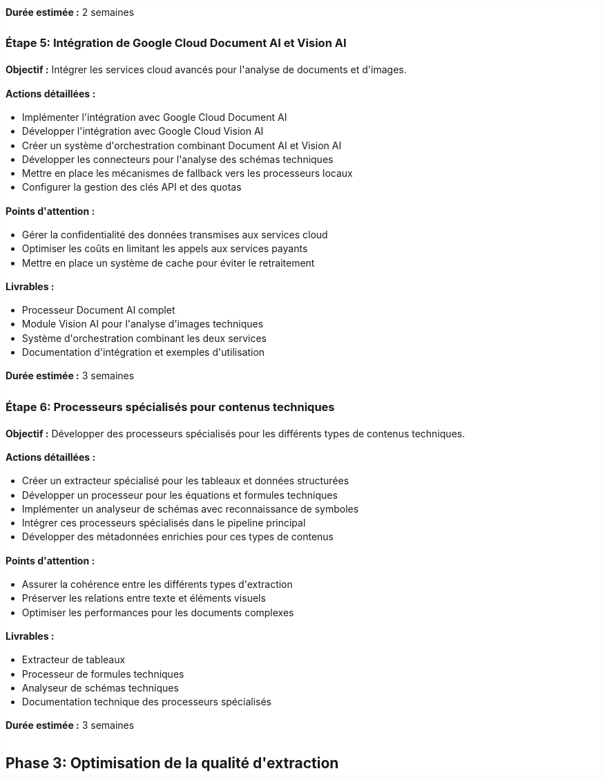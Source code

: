 **Durée estimée :** 2 semaines

### Étape 5: Intégration de Google Cloud Document AI et Vision AI

**Objectif :** Intégrer les services cloud avancés pour l'analyse de documents et d'images.

**Actions détaillées :**
- Implémenter l'intégration avec Google Cloud Document AI
- Développer l'intégration avec Google Cloud Vision AI
- Créer un système d'orchestration combinant Document AI et Vision AI
- Développer les connecteurs pour l'analyse des schémas techniques
- Mettre en place les mécanismes de fallback vers les processeurs locaux
- Configurer la gestion des clés API et des quotas

**Points d'attention :**
- Gérer la confidentialité des données transmises aux services cloud
- Optimiser les coûts en limitant les appels aux services payants
- Mettre en place un système de cache pour éviter le retraitement

**Livrables :**
- Processeur Document AI complet
- Module Vision AI pour l'analyse d'images techniques
- Système d'orchestration combinant les deux services
- Documentation d'intégration et exemples d'utilisation

**Durée estimée :** 3 semaines

### Étape 6: Processeurs spécialisés pour contenus techniques

**Objectif :** Développer des processeurs spécialisés pour les différents types de contenus techniques.

**Actions détaillées :**
- Créer un extracteur spécialisé pour les tableaux et données structurées
- Développer un processeur pour les équations et formules techniques
- Implémenter un analyseur de schémas avec reconnaissance de symboles
- Intégrer ces processeurs spécialisés dans le pipeline principal
- Développer des métadonnées enrichies pour ces types de contenus

**Points d'attention :**
- Assurer la cohérence entre les différents types d'extraction
- Préserver les relations entre texte et éléments visuels
- Optimiser les performances pour les documents complexes

**Livrables :**
- Extracteur de tableaux
- Processeur de formules techniques
- Analyseur de schémas techniques
- Documentation technique des processeurs spécialisés

**Durée estimée :** 3 semaines

## Phase 3: Optimisation de la qualité d'extraction
